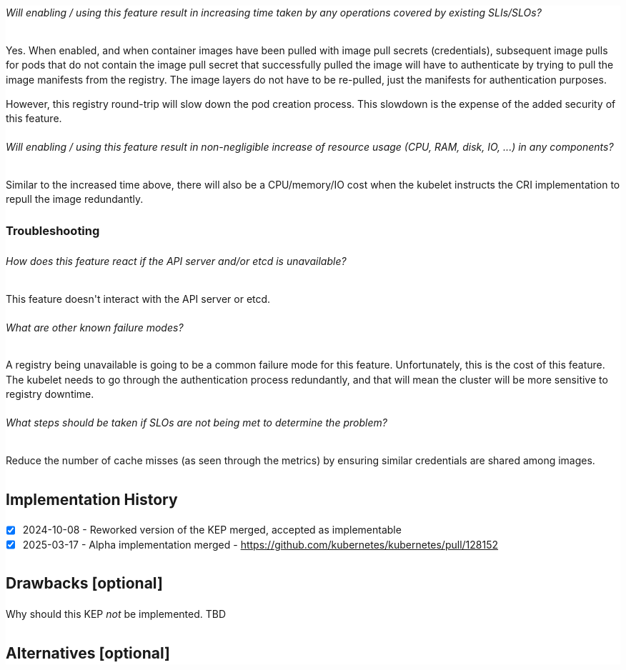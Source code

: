 ###### Will enabling / using this feature result in increasing time taken by any operations covered by existing SLIs/SLOs?

Yes. When enabled, and when container images have been pulled with image pull secrets (credentials), subsequent image
pulls for pods that do not contain the image pull secret that successfully pulled the image will have to authenticate
by trying to pull the image manifests from the registry. The image layers do not have to be re-pulled, just the
manifests for authentication purposes.

However, this registry round-trip will slow down the pod creation process. This slowdown is the expense of the added security of this feature.

###### Will enabling / using this feature result in non-negligible increase of resource usage (CPU, RAM, disk, IO, ...) in any components?

Similar to the increased time above, there will also be a CPU/memory/IO cost when the kubelet instructs the CRI implementation to repull the image
redundantly.

### Troubleshooting

###### How does this feature react if the API server and/or etcd is unavailable?

This feature doesn't interact with the API server or etcd.

###### What are other known failure modes?

A registry being unavailable is going to be a common failure mode for this feature. Unfortunately, this is the cost of this feature. The kubelet
needs to go through the authentication process redundantly, and that will mean the cluster will be more sensitive to registry downtime.

###### What steps should be taken if SLOs are not being met to determine the problem?

Reduce the number of cache misses (as seen through the metrics) by ensuring similar credentials are shared among images.

## Implementation History

- [x] 2024-10-08 - Reworked version of the KEP merged, accepted as implementable
- [x] 2025-03-17 - Alpha implementation merged - https://github.com/kubernetes/kubernetes/pull/128152

## Drawbacks [optional]

Why should this KEP _not_ be implemented. TBD

## Alternatives [optional]


[kubernetes.io]: https://kubernetes.io/
[kubernetes/enhancements]: https://git.k8s.io/enhancements
[kubernetes/website]: https://git.k8s.io/website
